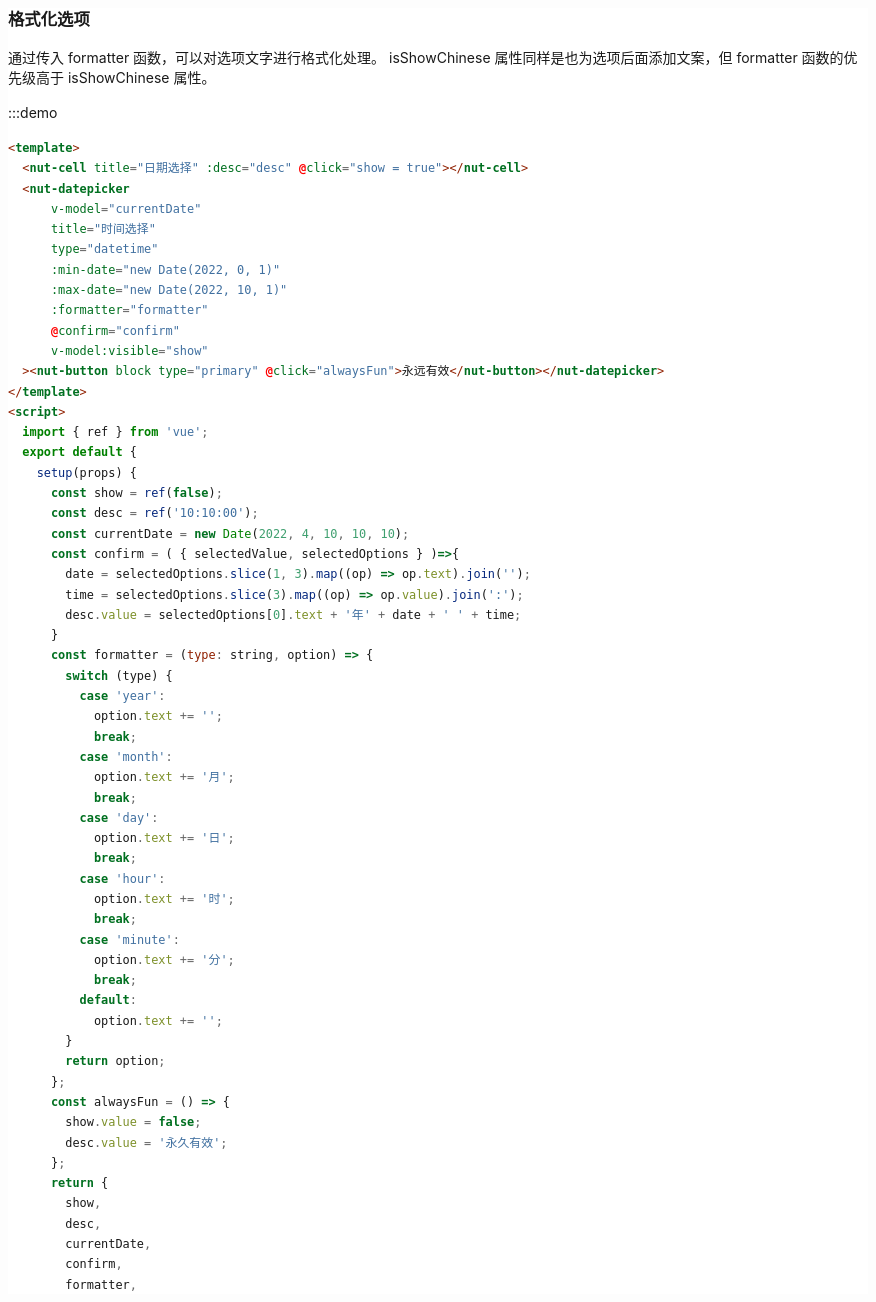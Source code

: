 ### 格式化选项

通过传入 formatter 函数，可以对选项文字进行格式化处理。 isShowChinese 属性同样是也为选项后面添加文案，但 formatter 函数的优先级高于 isShowChinese 属性。

:::demo
```html
<template>
  <nut-cell title="日期选择" :desc="desc" @click="show = true"></nut-cell>
  <nut-datepicker
      v-model="currentDate"
      title="时间选择"
      type="datetime"
      :min-date="new Date(2022, 0, 1)"
      :max-date="new Date(2022, 10, 1)"
      :formatter="formatter"
      @confirm="confirm"
      v-model:visible="show"
  ><nut-button block type="primary" @click="alwaysFun">永远有效</nut-button></nut-datepicker>
</template>
<script>
  import { ref } from 'vue';
  export default {
    setup(props) {
      const show = ref(false);
      const desc = ref('10:10:00');
      const currentDate = new Date(2022, 4, 10, 10, 10);
      const confirm = ( { selectedValue, selectedOptions } )=>{
        date = selectedOptions.slice(1, 3).map((op) => op.text).join('');
        time = selectedOptions.slice(3).map((op) => op.value).join(':');
        desc.value = selectedOptions[0].text + '年' + date + ' ' + time;
      }
      const formatter = (type: string, option) => {
        switch (type) {
          case 'year':
            option.text += '';
            break;
          case 'month':
            option.text += '月';
            break;
          case 'day':
            option.text += '日';
            break;
          case 'hour':
            option.text += '时';
            break;
          case 'minute':
            option.text += '分';
            break;
          default:
            option.text += '';
        }
        return option;
      };
      const alwaysFun = () => {
        show.value = false;
        desc.value = '永久有效';
      };
      return {
        show,
        desc,
        currentDate,
        confirm,
        formatter,
```